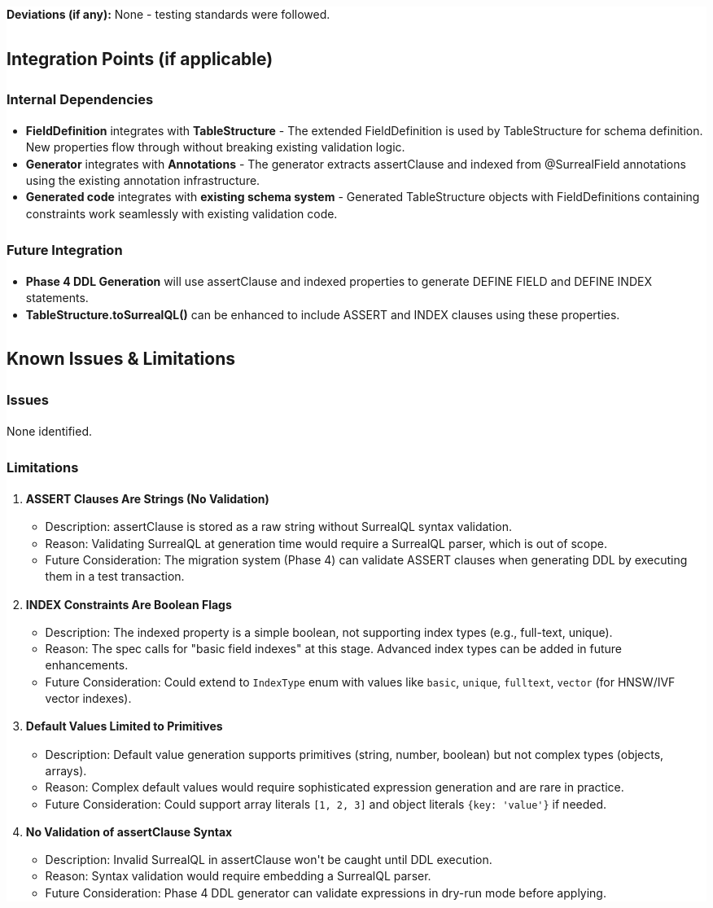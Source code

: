 **Deviations (if any):**
None - testing standards were followed.

## Integration Points (if applicable)

### Internal Dependencies
- **FieldDefinition** integrates with **TableStructure** - The extended FieldDefinition is used by TableStructure for schema definition. New properties flow through without breaking existing validation logic.
- **Generator** integrates with **Annotations** - The generator extracts assertClause and indexed from @SurrealField annotations using the existing annotation infrastructure.
- **Generated code** integrates with **existing schema system** - Generated TableStructure objects with FieldDefinitions containing constraints work seamlessly with existing validation code.

### Future Integration
- **Phase 4 DDL Generation** will use assertClause and indexed properties to generate DEFINE FIELD and DEFINE INDEX statements.
- **TableStructure.toSurrealQL()** can be enhanced to include ASSERT and INDEX clauses using these properties.

## Known Issues & Limitations

### Issues
None identified.

### Limitations

1. **ASSERT Clauses Are Strings (No Validation)**
   - Description: assertClause is stored as a raw string without SurrealQL syntax validation.
   - Reason: Validating SurrealQL at generation time would require a SurrealQL parser, which is out of scope.
   - Future Consideration: The migration system (Phase 4) can validate ASSERT clauses when generating DDL by executing them in a test transaction.

2. **INDEX Constraints Are Boolean Flags**
   - Description: The indexed property is a simple boolean, not supporting index types (e.g., full-text, unique).
   - Reason: The spec calls for "basic field indexes" at this stage. Advanced index types can be added in future enhancements.
   - Future Consideration: Could extend to `IndexType` enum with values like `basic`, `unique`, `fulltext`, `vector` (for HNSW/IVF vector indexes).

3. **Default Values Limited to Primitives**
   - Description: Default value generation supports primitives (string, number, boolean) but not complex types (objects, arrays).
   - Reason: Complex default values would require sophisticated expression generation and are rare in practice.
   - Future Consideration: Could support array literals `[1, 2, 3]` and object literals `{key: 'value'}` if needed.

4. **No Validation of assertClause Syntax**
   - Description: Invalid SurrealQL in assertClause won't be caught until DDL execution.
   - Reason: Syntax validation would require embedding a SurrealQL parser.
   - Future Consideration: Phase 4 DDL generator can validate expressions in dry-run mode before applying.
